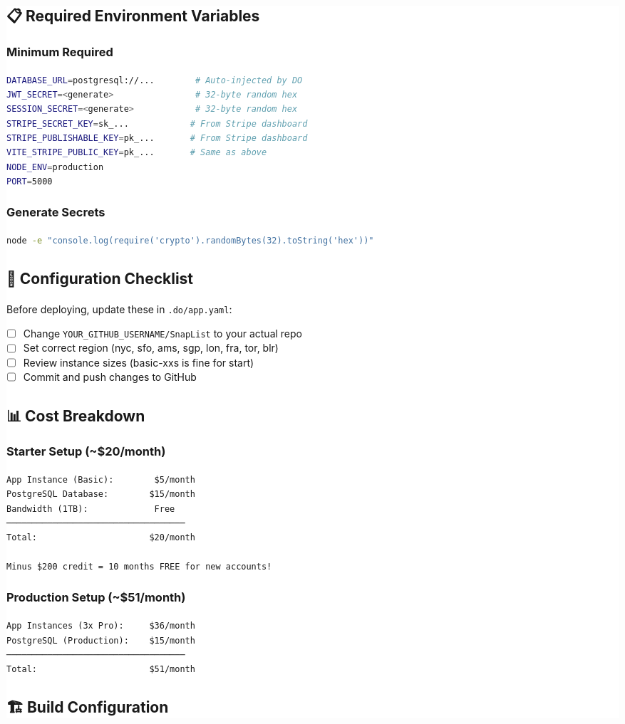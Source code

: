 ## 📋 Required Environment Variables

### Minimum Required
```bash
DATABASE_URL=postgresql://...        # Auto-injected by DO
JWT_SECRET=<generate>                # 32-byte random hex
SESSION_SECRET=<generate>            # 32-byte random hex
STRIPE_SECRET_KEY=sk_...            # From Stripe dashboard
STRIPE_PUBLISHABLE_KEY=pk_...       # From Stripe dashboard
VITE_STRIPE_PUBLIC_KEY=pk_...       # Same as above
NODE_ENV=production
PORT=5000
```

### Generate Secrets
```bash
node -e "console.log(require('crypto').randomBytes(32).toString('hex'))"
```

## 🔧 Configuration Checklist

Before deploying, update these in `.do/app.yaml`:

- [ ] Change `YOUR_GITHUB_USERNAME/SnapList` to your actual repo
- [ ] Set correct region (nyc, sfo, ams, sgp, lon, fra, tor, blr)
- [ ] Review instance sizes (basic-xxs is fine for start)
- [ ] Commit and push changes to GitHub

## 📊 Cost Breakdown

### Starter Setup (~$20/month)
```
App Instance (Basic):        $5/month
PostgreSQL Database:        $15/month
Bandwidth (1TB):             Free
───────────────────────────────────
Total:                      $20/month

Minus $200 credit = 10 months FREE for new accounts!
```

### Production Setup (~$51/month)
```
App Instances (3x Pro):     $36/month
PostgreSQL (Production):    $15/month
───────────────────────────────────
Total:                      $51/month
```

## 🏗️ Build Configuration
